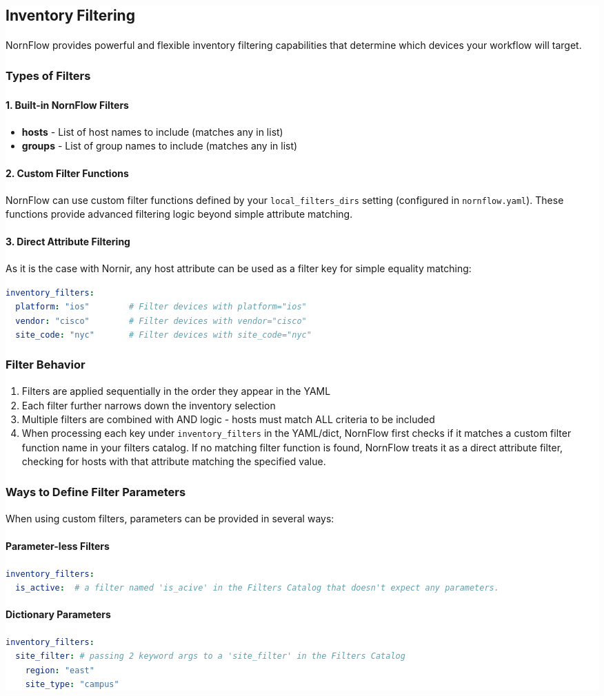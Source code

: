 ## Inventory Filtering

NornFlow provides powerful and flexible inventory filtering capabilities that determine which devices your workflow will target.

### Types of Filters

#### 1. Built-in NornFlow Filters
- **hosts** - List of host names to include (matches any in list)
- **groups** - List of group names to include (matches any in list)

#### 2. Custom Filter Functions
NornFlow can use custom filter functions defined by your `local_filters_dirs` setting (configured in `nornflow.yaml`). These functions provide advanced filtering logic beyond simple attribute matching.

#### 3. Direct Attribute Filtering
As it is the case with Nornir, any host attribute can be used as a filter key for simple equality matching:
```yaml
inventory_filters:
  platform: "ios"        # Filter devices with platform="ios"
  vendor: "cisco"        # Filter devices with vendor="cisco"
  site_code: "nyc"       # Filter devices with site_code="nyc"
```

### Filter Behavior

1. Filters are applied sequentially in the order they appear in the YAML
2. Each filter further narrows down the inventory selection
3. Multiple filters are combined with AND logic - hosts must match ALL criteria to be included
4. When processing each key under `inventory_filters` in the YAML/dict, NornFlow first checks if it matches a custom filter function name in your filters catalog. If no matching filter function is found, NornFlow treats it as a direct attribute filter, checking for hosts with that attribute matching the specified value.

### Ways to Define Filter Parameters

When using custom filters, parameters can be provided in several ways:

#### Parameter-less Filters
```yaml
inventory_filters:
  is_active:  # a filter named 'is_acive' in the Filters Catalog that doesn't expect any parameters.
```

#### Dictionary Parameters
```yaml
inventory_filters:
  site_filter: # passing 2 keyword args to a 'site_filter' in the Filters Catalog
    region: "east"
    site_type: "campus"
```
